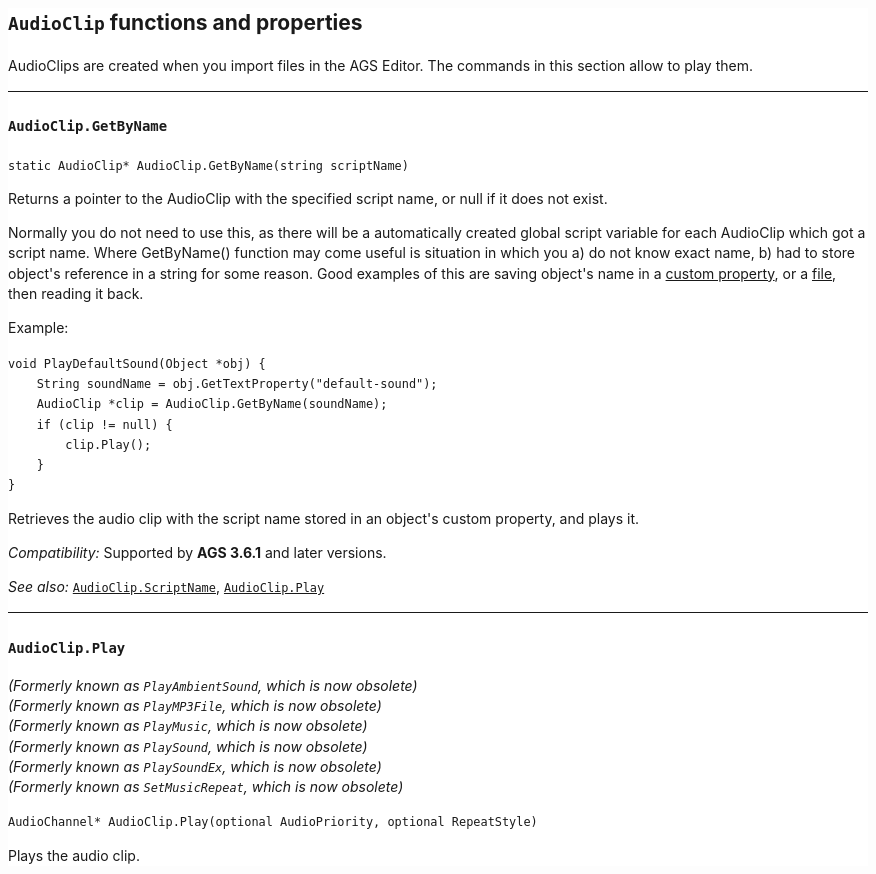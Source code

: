 ## `AudioClip` functions and properties

AudioClips are created when you import files in the AGS Editor. The
commands in this section allow to play them.


---

### `AudioClip.GetByName`

```ags
static AudioClip* AudioClip.GetByName(string scriptName)
```

Returns a pointer to the AudioClip with the specified script name, or null if it does not exist.

Normally you do not need to use this, as there will be a automatically created global script variable for each AudioClip which got a script name.
Where GetByName() function may come useful is situation in which you a) do not know exact name, b) had to store object's reference in a string for some reason. Good examples of this are saving object's name in a [custom property](CustomProperties), or a [file](File), then reading it back.

Example:

```ags
void PlayDefaultSound(Object *obj) {
    String soundName = obj.GetTextProperty("default-sound");
    AudioClip *clip = AudioClip.GetByName(soundName);
    if (clip != null) {
        clip.Play();
    }
}
```

Retrieves the audio clip with the script name stored in an object's custom property, and plays it.

*Compatibility:* Supported by **AGS 3.6.1** and later versions.

*See also:* [`AudioClip.ScriptName`](AudioClip#audioclipscriptname), [`AudioClip.Play`](AudioClip#audioclipplay)

---

### `AudioClip.Play`

*(Formerly known as `PlayAmbientSound`, which is now obsolete)*<br>
*(Formerly known as `PlayMP3File`, which is now obsolete)*<br>
*(Formerly known as `PlayMusic`, which is now obsolete)*<br>
*(Formerly known as `PlaySound`, which is now obsolete)*<br>
*(Formerly known as `PlaySoundEx`, which is now obsolete)*<br>
*(Formerly known as `SetMusicRepeat`, which is now obsolete)*

```ags
AudioChannel* AudioClip.Play(optional AudioPriority, optional RepeatStyle)
```

Plays the audio clip.
